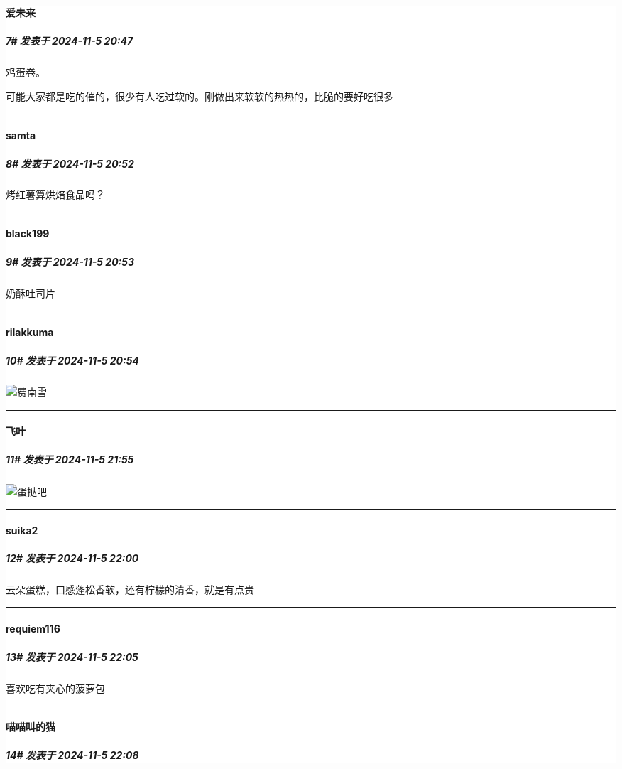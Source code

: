 ####  爱未来  
##### 7#       发表于 2024-11-5 20:47

鸡蛋卷。

可能大家都是吃的催的，很少有人吃过软的。刚做出来软软的热热的，比脆的要好吃很多

*****

####  samta  
##### 8#       发表于 2024-11-5 20:52

烤红薯算烘焙食品吗？

*****

####  black199  
##### 9#       发表于 2024-11-5 20:53

奶酥吐司片

*****

####  rilakkuma  
##### 10#       发表于 2024-11-5 20:54

<img src="https://static.saraba1st.com/image/smiley/face2017/254.png" referrerpolicy="no-referrer">费南雪

*****

####  飞叶  
##### 11#       发表于 2024-11-5 21:55

<img src="https://static.saraba1st.com/image/smiley/face2017/072.png" referrerpolicy="no-referrer">蛋挞吧

*****

####  suika2  
##### 12#       发表于 2024-11-5 22:00

云朵蛋糕，口感蓬松香软，还有柠檬的清香，就是有点贵

*****

####  requiem116  
##### 13#       发表于 2024-11-5 22:05

喜欢吃有夹心的菠萝包

*****

####  喵喵叫的猫  
##### 14#       发表于 2024-11-5 22:08
